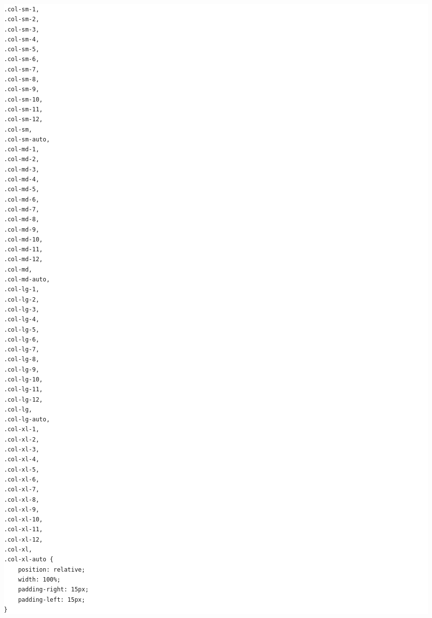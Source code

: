     .col-sm-1,
    .col-sm-2,
    .col-sm-3,
    .col-sm-4,
    .col-sm-5,
    .col-sm-6,
    .col-sm-7,
    .col-sm-8,
    .col-sm-9,
    .col-sm-10,
    .col-sm-11,
    .col-sm-12,
    .col-sm,
    .col-sm-auto,
    .col-md-1,
    .col-md-2,
    .col-md-3,
    .col-md-4,
    .col-md-5,
    .col-md-6,
    .col-md-7,
    .col-md-8,
    .col-md-9,
    .col-md-10,
    .col-md-11,
    .col-md-12,
    .col-md,
    .col-md-auto,
    .col-lg-1,
    .col-lg-2,
    .col-lg-3,
    .col-lg-4,
    .col-lg-5,
    .col-lg-6,
    .col-lg-7,
    .col-lg-8,
    .col-lg-9,
    .col-lg-10,
    .col-lg-11,
    .col-lg-12,
    .col-lg,
    .col-lg-auto,
    .col-xl-1,
    .col-xl-2,
    .col-xl-3,
    .col-xl-4,
    .col-xl-5,
    .col-xl-6,
    .col-xl-7,
    .col-xl-8,
    .col-xl-9,
    .col-xl-10,
    .col-xl-11,
    .col-xl-12,
    .col-xl,
    .col-xl-auto {
        position: relative;
        width: 100%;
        padding-right: 15px;
        padding-left: 15px;
    }
